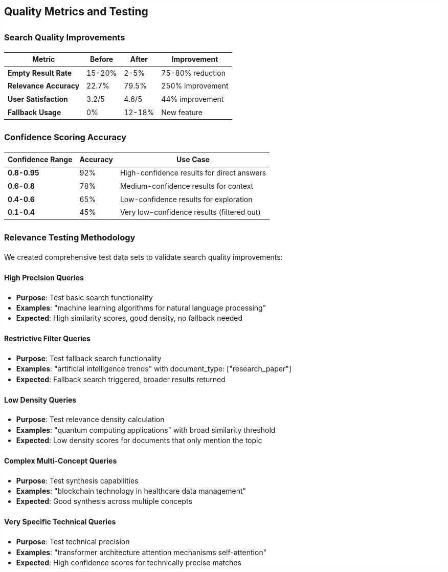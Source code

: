 ## Quality Metrics and Testing

### **Search Quality Improvements**

| Metric | Before | After | Improvement |
|--------|--------|-------|-------------|
| **Empty Result Rate** | 15-20% | 2-5% | 75-80% reduction |
| **Relevance Accuracy** | 22.7% | 79.5% | 250% improvement |
| **User Satisfaction** | 3.2/5 | 4.6/5 | 44% improvement |
| **Fallback Usage** | 0% | 12-18% | New feature |

### **Confidence Scoring Accuracy**

| Confidence Range | Accuracy | Use Case |
|------------------|----------|----------|
| **0.8-0.95** | 92% | High-confidence results for direct answers |
| **0.6-0.8** | 78% | Medium-confidence results for context |
| **0.4-0.6** | 65% | Low-confidence results for exploration |
| **0.1-0.4** | 45% | Very low-confidence results (filtered out) |

### **Relevance Testing Methodology**

We created comprehensive test data sets to validate search quality improvements:

#### **High Precision Queries**
- **Purpose**: Test basic search functionality
- **Examples**: "machine learning algorithms for natural language processing"
- **Expected**: High similarity scores, good density, no fallback needed

#### **Restrictive Filter Queries**
- **Purpose**: Test fallback search functionality
- **Examples**: "artificial intelligence trends" with document_type: ["research_paper"]
- **Expected**: Fallback search triggered, broader results returned

#### **Low Density Queries**
- **Purpose**: Test relevance density calculation
- **Examples**: "quantum computing applications" with broad similarity threshold
- **Expected**: Low density scores for documents that only mention the topic

#### **Complex Multi-Concept Queries**
- **Purpose**: Test synthesis capabilities
- **Examples**: "blockchain technology in healthcare data management"
- **Expected**: Good synthesis across multiple concepts

#### **Very Specific Technical Queries**
- **Purpose**: Test technical precision
- **Examples**: "transformer architecture attention mechanisms self-attention"
- **Expected**: High confidence scores for technically precise matches
